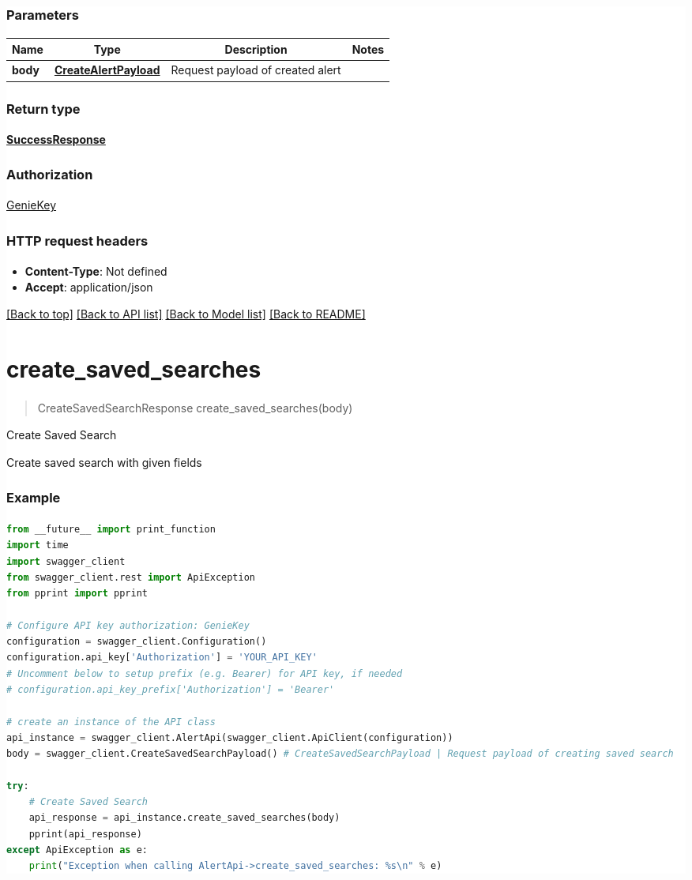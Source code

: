 ### Parameters

Name | Type | Description  | Notes
------------- | ------------- | ------------- | -------------
 **body** | [**CreateAlertPayload**](CreateAlertPayload.md)| Request payload of created alert | 

### Return type

[**SuccessResponse**](SuccessResponse.md)

### Authorization

[GenieKey](../README.md#GenieKey)

### HTTP request headers

 - **Content-Type**: Not defined
 - **Accept**: application/json

[[Back to top]](#) [[Back to API list]](../README.md#documentation-for-api-endpoints) [[Back to Model list]](../README.md#documentation-for-models) [[Back to README]](../README.md)

# **create_saved_searches**
> CreateSavedSearchResponse create_saved_searches(body)

Create Saved Search

Create saved search with given fields

### Example
```python
from __future__ import print_function
import time
import swagger_client
from swagger_client.rest import ApiException
from pprint import pprint

# Configure API key authorization: GenieKey
configuration = swagger_client.Configuration()
configuration.api_key['Authorization'] = 'YOUR_API_KEY'
# Uncomment below to setup prefix (e.g. Bearer) for API key, if needed
# configuration.api_key_prefix['Authorization'] = 'Bearer'

# create an instance of the API class
api_instance = swagger_client.AlertApi(swagger_client.ApiClient(configuration))
body = swagger_client.CreateSavedSearchPayload() # CreateSavedSearchPayload | Request payload of creating saved search

try:
    # Create Saved Search
    api_response = api_instance.create_saved_searches(body)
    pprint(api_response)
except ApiException as e:
    print("Exception when calling AlertApi->create_saved_searches: %s\n" % e)
```
